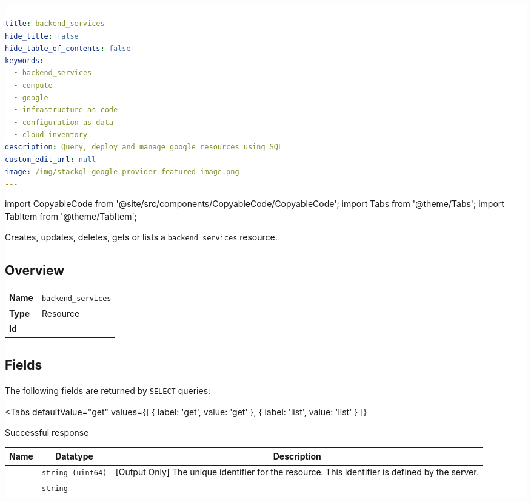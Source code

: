 ```yaml
--- 
title: backend_services
hide_title: false
hide_table_of_contents: false
keywords:
  - backend_services
  - compute
  - google
  - infrastructure-as-code
  - configuration-as-data
  - cloud inventory
description: Query, deploy and manage google resources using SQL
custom_edit_url: null
image: /img/stackql-google-provider-featured-image.png
---
```


import CopyableCode from '@site/src/components/CopyableCode/CopyableCode';
import Tabs from '@theme/Tabs';
import TabItem from '@theme/TabItem';

Creates, updates, deletes, gets or lists a <code>backend_services</code> resource.

## Overview
<table><tbody>
<tr><td><b>Name</b></td><td><code>backend_services</code></td></tr>
<tr><td><b>Type</b></td><td>Resource</td></tr>
<tr><td><b>Id</b></td><td><CopyableCode code="google.compute.backend_services" /></td></tr>
</tbody></table>

## Fields

The following fields are returned by `SELECT` queries:

<Tabs
    defaultValue="get"
    values={[
        { label: 'get', value: 'get' },
        { label: 'list', value: 'list' }
    ]}
>
<TabItem value="get">

Successful response

<table>
<thead>
    <tr>
    <th>Name</th>
    <th>Datatype</th>
    <th>Description</th>
    </tr>
</thead>
<tbody>
<tr>
    <td><CopyableCode code="id" /></td>
    <td><code>string (uint64)</code></td>
    <td>[Output Only] The unique identifier for the resource. This identifier is defined by the server.</td>
</tr>
<tr>
    <td><CopyableCode code="name" /></td>
    <td><code>string</code></td>